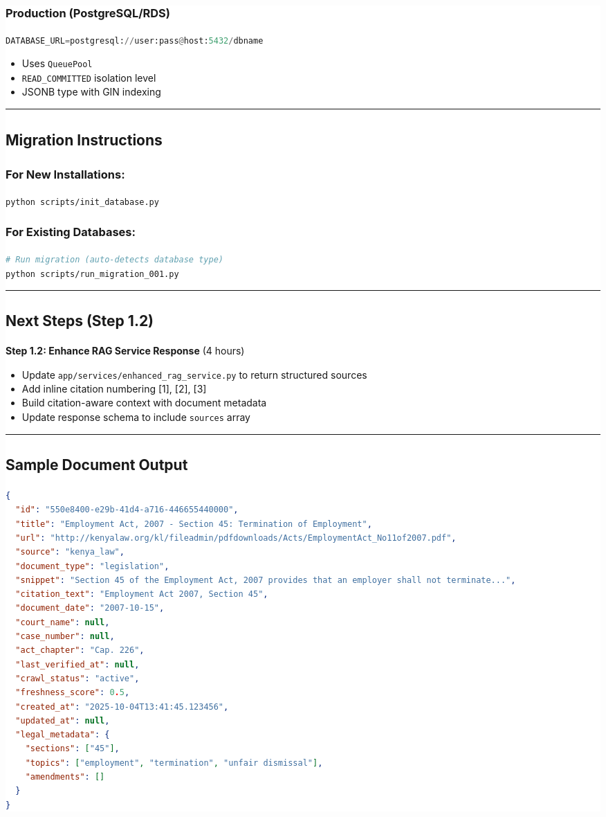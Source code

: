 ### Production (PostgreSQL/RDS)
```python
DATABASE_URL=postgresql://user:pass@host:5432/dbname
```
- Uses `QueuePool`
- `READ_COMMITTED` isolation level
- JSONB type with GIN indexing

---

## Migration Instructions

### For New Installations:
```bash
python scripts/init_database.py
```

### For Existing Databases:
```bash
# Run migration (auto-detects database type)
python scripts/run_migration_001.py
```

---

## Next Steps (Step 1.2)

**Step 1.2: Enhance RAG Service Response** (4 hours)
- Update `app/services/enhanced_rag_service.py` to return structured sources
- Add inline citation numbering [1], [2], [3]
- Build citation-aware context with document metadata
- Update response schema to include `sources` array

---

## Sample Document Output

```json
{
  "id": "550e8400-e29b-41d4-a716-446655440000",
  "title": "Employment Act, 2007 - Section 45: Termination of Employment",
  "url": "http://kenyalaw.org/kl/fileadmin/pdfdownloads/Acts/EmploymentAct_No11of2007.pdf",
  "source": "kenya_law",
  "document_type": "legislation",
  "snippet": "Section 45 of the Employment Act, 2007 provides that an employer shall not terminate...",
  "citation_text": "Employment Act 2007, Section 45",
  "document_date": "2007-10-15",
  "court_name": null,
  "case_number": null,
  "act_chapter": "Cap. 226",
  "last_verified_at": null,
  "crawl_status": "active",
  "freshness_score": 0.5,
  "created_at": "2025-10-04T13:41:45.123456",
  "updated_at": null,
  "legal_metadata": {
    "sections": ["45"],
    "topics": ["employment", "termination", "unfair dismissal"],
    "amendments": []
  }
}
```
